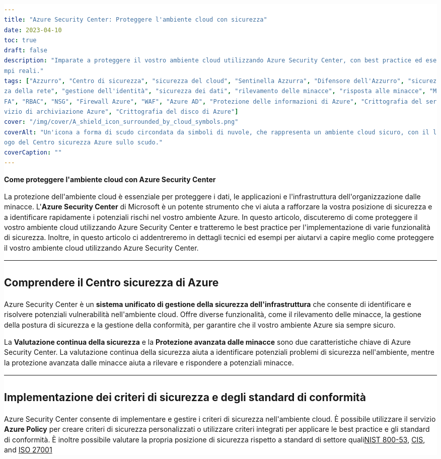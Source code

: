 ```yaml
---
title: "Azure Security Center: Proteggere l'ambiente cloud con sicurezza"
date: 2023-04-10
toc: true
draft: false
description: "Imparate a proteggere il vostro ambiente cloud utilizzando Azure Security Center, con best practice ed esempi reali."
tags: ["Azzurro", "Centro di sicurezza", "sicurezza del cloud", "Sentinella Azzurra", "Difensore dell'Azzurro", "sicurezza della rete", "gestione dell'identità", "sicurezza dei dati", "rilevamento delle minacce", "risposta alle minacce", "MFA", "RBAC", "NSG", "Firewall Azure", "WAF", "Azure AD", "Protezione delle informazioni di Azure", "Crittografia del servizio di archiviazione Azure", "Crittografia del disco di Azure"]
cover: "/img/cover/A_shield_icon_surrounded_by_cloud_symbols.png"
coverAlt: "Un'icona a forma di scudo circondata da simboli di nuvole, che rappresenta un ambiente cloud sicuro, con il logo del Centro sicurezza Azure sullo scudo."
coverCaption: ""
---
```


**Come proteggere l'ambiente cloud con Azure Security Center**

La protezione dell'ambiente cloud è essenziale per proteggere i dati, le applicazioni e l'infrastruttura dell'organizzazione dalle minacce. L'**Azure Security Center** di Microsoft è un potente strumento che vi aiuta a rafforzare la vostra posizione di sicurezza e a identificare rapidamente i potenziali rischi nel vostro ambiente Azure. In questo articolo, discuteremo di come proteggere il vostro ambiente cloud utilizzando Azure Security Center e tratteremo le best practice per l'implementazione di varie funzionalità di sicurezza. Inoltre, in questo articolo ci addentreremo in dettagli tecnici ed esempi per aiutarvi a capire meglio come proteggere il vostro ambiente cloud utilizzando Azure Security Center.

______

## Comprendere il Centro sicurezza di Azure

Azure Security Center è un **sistema unificato di gestione della sicurezza dell'infrastruttura** che consente di identificare e risolvere potenziali vulnerabilità nell'ambiente cloud. Offre diverse funzionalità, come il rilevamento delle minacce, la gestione della postura di sicurezza e la gestione della conformità, per garantire che il vostro ambiente Azure sia sempre sicuro.

La **Valutazione continua della sicurezza** e la **Protezione avanzata dalle minacce** sono due caratteristiche chiave di Azure Security Center. La valutazione continua della sicurezza aiuta a identificare potenziali problemi di sicurezza nell'ambiente, mentre la protezione avanzata dalle minacce aiuta a rilevare e rispondere a potenziali minacce.

______

## Implementazione dei criteri di sicurezza e degli standard di conformità

Azure Security Center consente di implementare e gestire i criteri di sicurezza nell'ambiente cloud. È possibile utilizzare il servizio **Azure Policy** per creare criteri di sicurezza personalizzati o utilizzare criteri integrati per applicare le best practice e gli standard di conformità. È inoltre possibile valutare la propria posizione di sicurezza rispetto a standard di settore quali[NIST 800-53](https://csrc.nist.gov/publications/detail/sp/800-53/rev-5/final), [CIS](https://www.cisecurity.org/), and [ISO 27001](https://www.iso.org/isoiec-27001-information-security.html)
